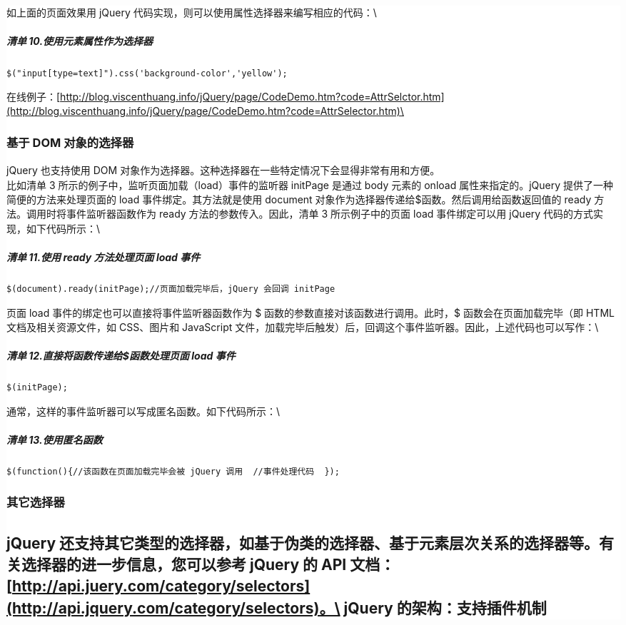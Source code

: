 </div>

如上面的页面效果用 jQuery
代码实现，则可以使用属性选择器来编写相应的代码：\
##### 清单 10.使用元素属性作为选择器

<div>

    $("input[type=text]").css('background-color','yellow');

</div>

在线例子：[http://blog.viscenthuang.info/jQuery/page/CodeDemo.htm?code=AttrSelctor.htm](http://blog.viscenthuang.info/jQuery/page/CodeDemo.htm?code=AttrSelector.htm)\
### 基于 DOM 对象的选择器

jQuery 也支持使用 DOM
对象作为选择器。这种选择器在一些特定情况下会显得非常有用和方便。\
比如清单 3 所示的例子中，监听页面加载（load）事件的监听器 initPage
是通过 body 元素的 onload 属性来指定的。jQuery
提供了一种简便的方法来处理页面的 load 事件绑定。其方法就是使用 document
对象作为选择器传递给\$函数。然后调用给函数返回值的 ready
方法。调用时将事件监听器函数作为 ready 方法的参数传入。因此，清单 3
所示例子中的页面 load 事件绑定可以用 jQuery
代码的方式实现，如下代码所示：\
##### 清单 11.使用 ready 方法处理页面 load 事件

<div>

    $(document).ready(initPage);//页面加载完毕后，jQuery 会回调 initPage

</div>

页面 load 事件的绑定也可以直接将事件监听器函数作为 \$
函数的参数直接对该函数进行调用。此时，\$ 函数会在页面加载完毕（即 HTML
文档及相关资源文件，如 CSS、图片和 JavaScript
文件，加载完毕后触发）后，回调这个事件监听器。因此，上述代码也可以写作：\
##### 清单 12.直接将函数传递给\$函数处理页面 load 事件

<div>

    $(initPage);

</div>

通常，这样的事件监听器可以写成匿名函数。如下代码所示：\
##### 清单 13.使用匿名函数

<div>

    $(function(){//该函数在页面加载完毕会被 jQuery 调用  //事件处理代码  });

</div>

### 其它选择器

jQuery
还支持其它类型的选择器，如基于伪类的选择器、基于元素层次关系的选择器等。有关选择器的进一步信息，您可以参考
jQuery 的 API
文档：[http://api.juery.com/category/selectors](http://api.jquery.com/category/selectors)。\
jQuery 的架构：支持插件机制
---------------------------
